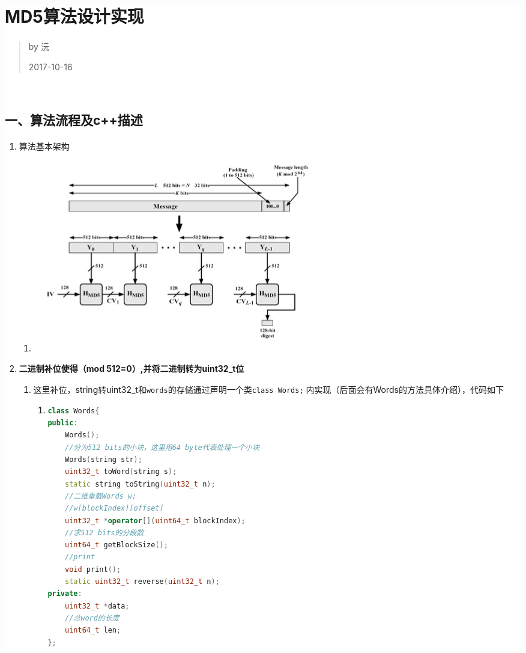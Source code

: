 # MD5算法设计实现

> by 沅
>
> 2017-10-16

</br>

## 一、算法流程及c++描述

1. 算法基本架构

   1. ![算法基本架构](./assets/算法基本架构.png)

2. **二进制补位使得（mod 512=0）,并将二进制转为uint32\_t位**

   1. 这里补位，string转uint32\_t和`words`的存储通过声明一个类`class Words;` 内实现（后面会有Words的方法具体介绍），代码如下

      1. ```c++
         class Words{
         public:
             Words();
             //分为512 bits的小块，这里用64 byte代表处理一个小块
             Words(string str);
             uint32_t toWord(string s);
             static string toString(uint32_t n);
             //二维重载Words w;
             //w[blockIndex][offset]
             uint32_t *operator[](uint64_t blockIndex);
             //求512 bits的分段数
             uint64_t getBlockSize();
             //print
             void print();
             static uint32_t reverse(uint32_t n);
         private:
             uint32_t *data;
             //总word的长度
             uint64_t len;
         };
         ```
